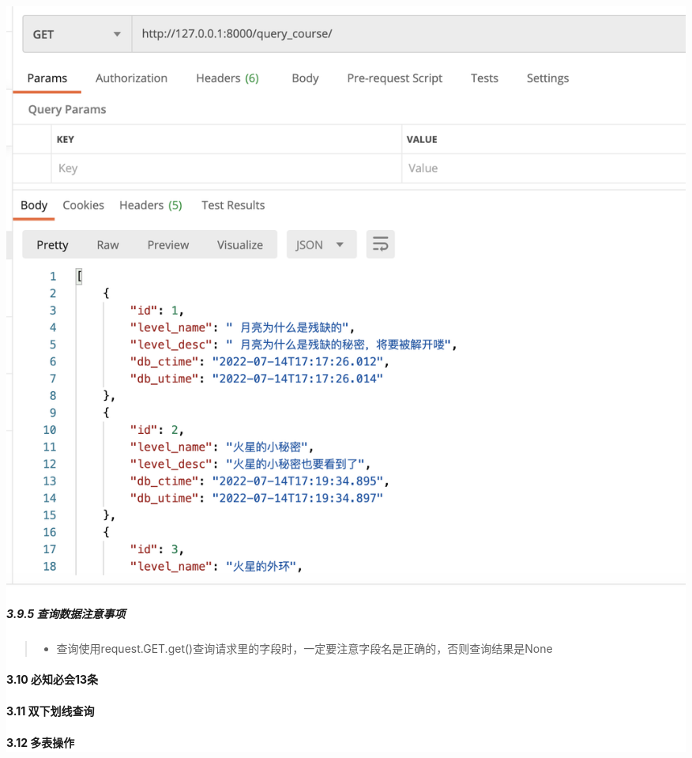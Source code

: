 ![image-20220717212648622](django%E7%AC%94%E8%AE%B0/image-20220717212648622.png)

##### 3.9.5 查询数据注意事项

> - 查询使用request.GET.get()查询请求里的字段时，一定要注意字段名是正确的，否则查询结果是None

#### 3.10 必知必会13条

> 

#### 3.11 双下划线查询

> ####  

#### 3.12 多表操作
